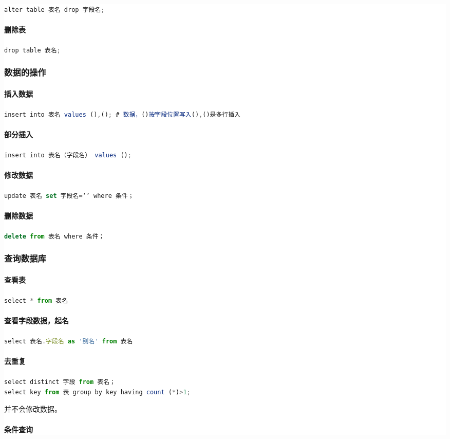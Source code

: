 ``` javascript
alter table 表名 drop 字段名;
```

#### 删除表

``` javascript
drop table 表名;
```

### 数据的操作

#### 插入数据

``` javascript
insert into 表名 values (),(); # 数据，()按字段位置写入(),()是多行插入
```

#### 部分插入

``` javascript
insert into 表名（字段名） values ();
```

#### 修改数据

``` javascript
update 表名 set 字段名=‘’ where 条件；
```

#### 删除数据

``` javascript
delete from 表名 where 条件；
```

### 查询数据库

#### 查看表

``` javascript
select * from 表名
```

#### 查看字段数据，起名

``` javascript
select 表名.字段名 as '别名' from 表名
```

#### 去重复

``` javascript
select distinct 字段 from 表名；
select key from 表 group by key having count (*)>1;
```
并不会修改数据。

#### 条件查询
